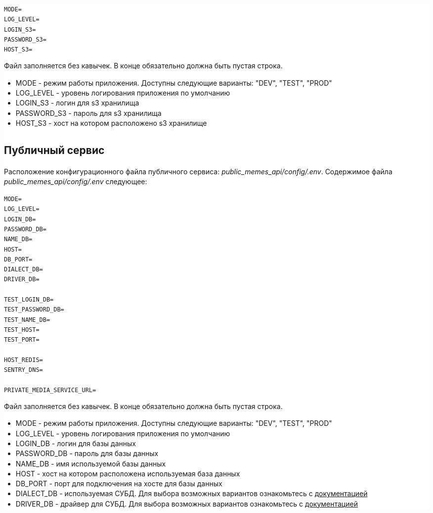   ```dotenv
MODE=
LOG_LEVEL=
LOGIN_S3=
PASSWORD_S3=
HOST_S3=

  ```

Файл заполняется без кавычек. В конце обязательно должна быть пустая строка.

* MODE - режим работы приложения. Доступны следующие варианты: "DEV", "TEST", "PROD"
* LOG_LEVEL - уровень логирования приложения по умолчанию
* LOGIN_S3 - логин для s3 хранилища
* PASSWORD_S3 - пароль для s3 хранилища
* HOST_S3 - хост на котором расположено s3 хранилище

## Публичный сервис

Расположение конфигурационного файла публичного сервиса: *public_memes_api/config/.env*.
Содержимое файла *public_memes_api/config/.env* следующее:

  ```dotenv
MODE=
LOG_LEVEL=
LOGIN_DB=
PASSWORD_DB=
NAME_DB=
HOST=
DB_PORT=
DIALECT_DB=
DRIVER_DB=

TEST_LOGIN_DB=
TEST_PASSWORD_DB=
TEST_NAME_DB=
TEST_HOST=
TEST_PORT=

HOST_REDIS=
SENTRY_DNS=

PRIVATE_MEDIA_SERVICE_URL=
  
  ```

Файл заполняется без кавычек. В конце обязательно должна быть пустая строка.

* MODE - режим работы приложения. Доступны следующие варианты: "DEV", "TEST", "PROD"
* LOG_LEVEL - уровень логирования приложения по умолчанию
* LOGIN_DB - логин для базы данных
* PASSWORD_DB - пароль для базы данных
* NAME_DB - имя используемой базы данных
* HOST - хост на котором расположена используемая база данных
* DB_PORT - порт для подключения на хосте для базы данных
* DIALECT_DB - используемая СУБД. Для выбора возможных вариантов
  ознакомьтесь с [документацией](https://docs.sqlalchemy.org/en/20/core/engines.html)
* DRIVER_DB - драйвер для СУБД. Для выбора возможных вариантов
  ознакомьтесь с [документацией](https://docs.sqlalchemy.org/en/20/core/engines.html)
